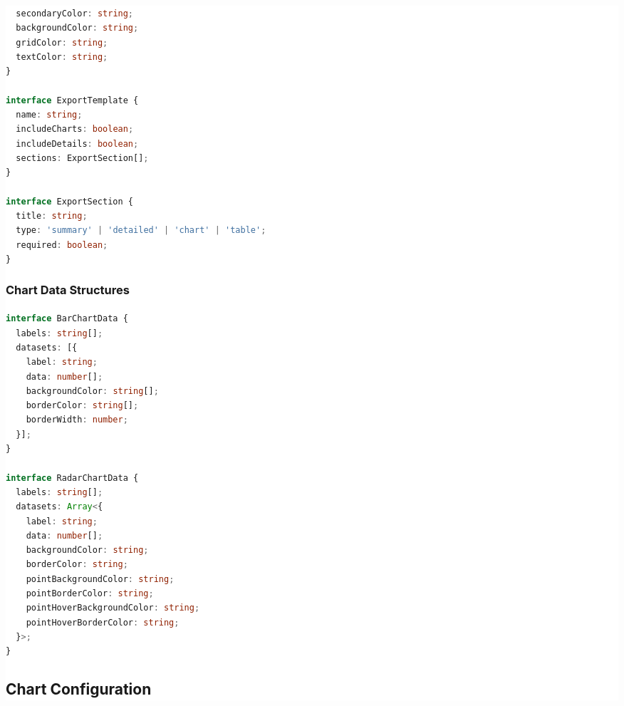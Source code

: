 ```typescript
  secondaryColor: string;
  backgroundColor: string;
  gridColor: string;
  textColor: string;
}

interface ExportTemplate {
  name: string;
  includeCharts: boolean;
  includeDetails: boolean;
  sections: ExportSection[];
}

interface ExportSection {
  title: string;
  type: 'summary' | 'detailed' | 'chart' | 'table';
  required: boolean;
}
```

### Chart Data Structures

```typescript
interface BarChartData {
  labels: string[];
  datasets: [{
    label: string;
    data: number[];
    backgroundColor: string[];
    borderColor: string[];
    borderWidth: number;
  }];
}

interface RadarChartData {
  labels: string[];
  datasets: Array<{
    label: string;
    data: number[];
    backgroundColor: string;
    borderColor: string;
    pointBackgroundColor: string;
    pointBorderColor: string;
    pointHoverBackgroundColor: string;
    pointHoverBorderColor: string;
  }>;
}
```

## Chart Configuration

